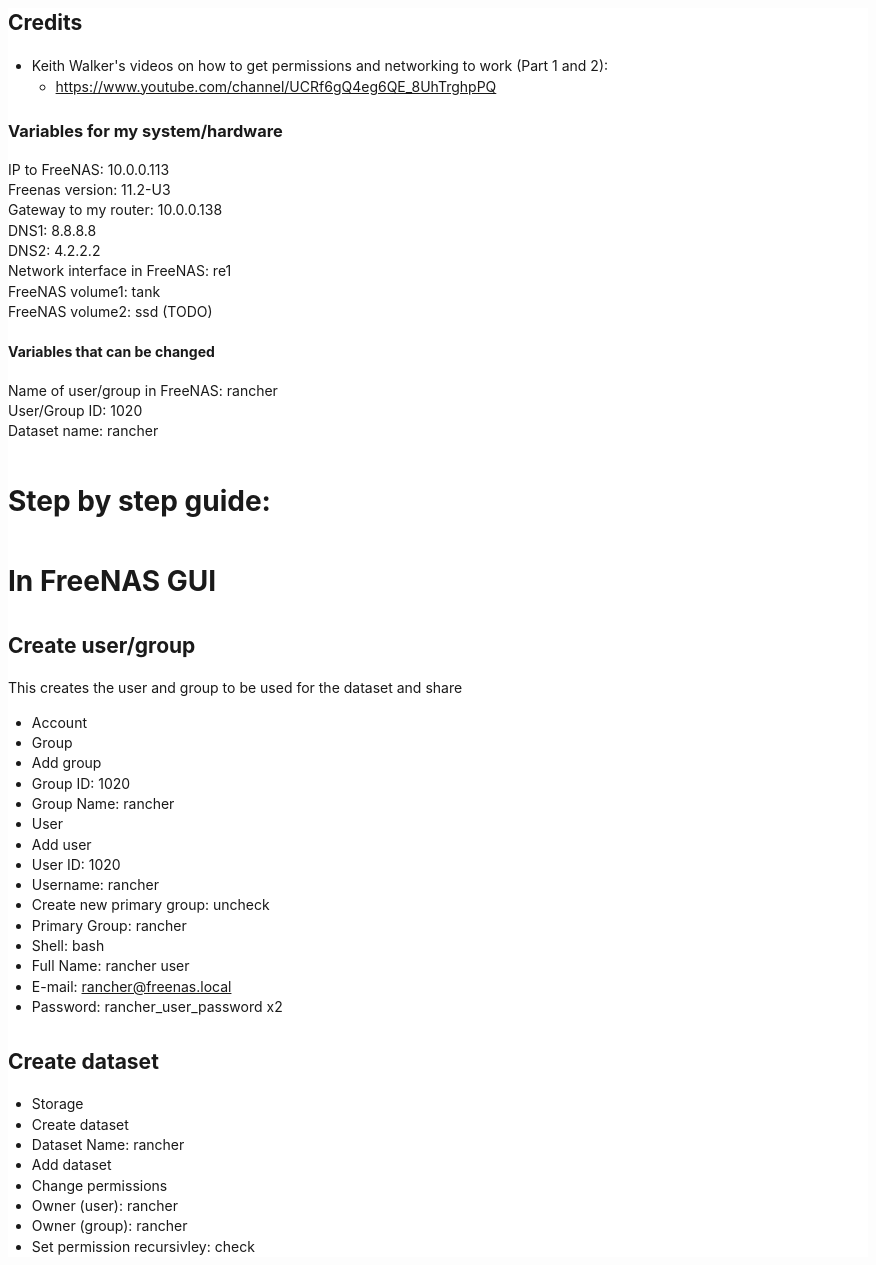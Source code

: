 
## Credits
- Keith Walker's videos on how to get permissions and networking to work (Part 1 and 2):
  + https://www.youtube.com/channel/UCRf6gQ4eg6QE_8UhTrghpPQ

  
### Variables for my system/hardware
IP to FreeNAS: 10.0.0.113  
Freenas version: 11.2-U3  
Gateway to my router: 10.0.0.138  
DNS1: 8.8.8.8  
DNS2: 4.2.2.2  
Network interface in FreeNAS: re1  
FreeNAS volume1: tank  
FreeNAS volume2: ssd (TODO)  

#### Variables that can be changed
Name of user/group in FreeNAS: rancher  
User/Group ID: 1020  
Dataset name: rancher  



# Step by step guide:
  
  
# In FreeNAS GUI
## Create user/group
This creates the user and group to be used for the dataset and share
- Account
- Group
- Add group
- Group ID: 1020
- Group Name: rancher
- User
- Add user
- User ID: 1020
- Username: rancher
- Create new primary group: uncheck
- Primary Group: rancher
- Shell: bash
- Full Name: rancher user
- E-mail: rancher@freenas.local
- Password: rancher_user_password x2

## Create dataset
- Storage
- Create dataset
- Dataset Name: rancher
- Add dataset
- Change permissions
- Owner (user): rancher
- Owner (group): rancher
- Set permission recursivley: check
